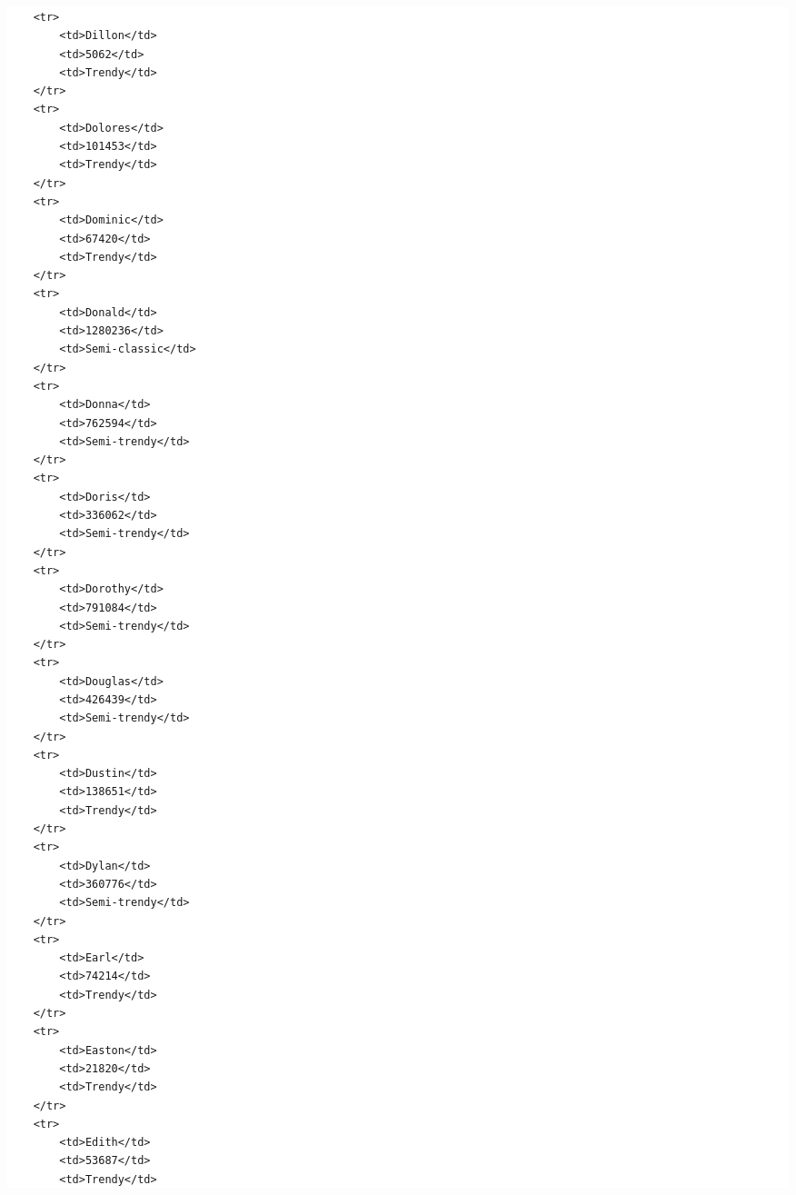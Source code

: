         <tr>
            <td>Dillon</td>
            <td>5062</td>
            <td>Trendy</td>
        </tr>
        <tr>
            <td>Dolores</td>
            <td>101453</td>
            <td>Trendy</td>
        </tr>
        <tr>
            <td>Dominic</td>
            <td>67420</td>
            <td>Trendy</td>
        </tr>
        <tr>
            <td>Donald</td>
            <td>1280236</td>
            <td>Semi-classic</td>
        </tr>
        <tr>
            <td>Donna</td>
            <td>762594</td>
            <td>Semi-trendy</td>
        </tr>
        <tr>
            <td>Doris</td>
            <td>336062</td>
            <td>Semi-trendy</td>
        </tr>
        <tr>
            <td>Dorothy</td>
            <td>791084</td>
            <td>Semi-trendy</td>
        </tr>
        <tr>
            <td>Douglas</td>
            <td>426439</td>
            <td>Semi-trendy</td>
        </tr>
        <tr>
            <td>Dustin</td>
            <td>138651</td>
            <td>Trendy</td>
        </tr>
        <tr>
            <td>Dylan</td>
            <td>360776</td>
            <td>Semi-trendy</td>
        </tr>
        <tr>
            <td>Earl</td>
            <td>74214</td>
            <td>Trendy</td>
        </tr>
        <tr>
            <td>Easton</td>
            <td>21820</td>
            <td>Trendy</td>
        </tr>
        <tr>
            <td>Edith</td>
            <td>53687</td>
            <td>Trendy</td>